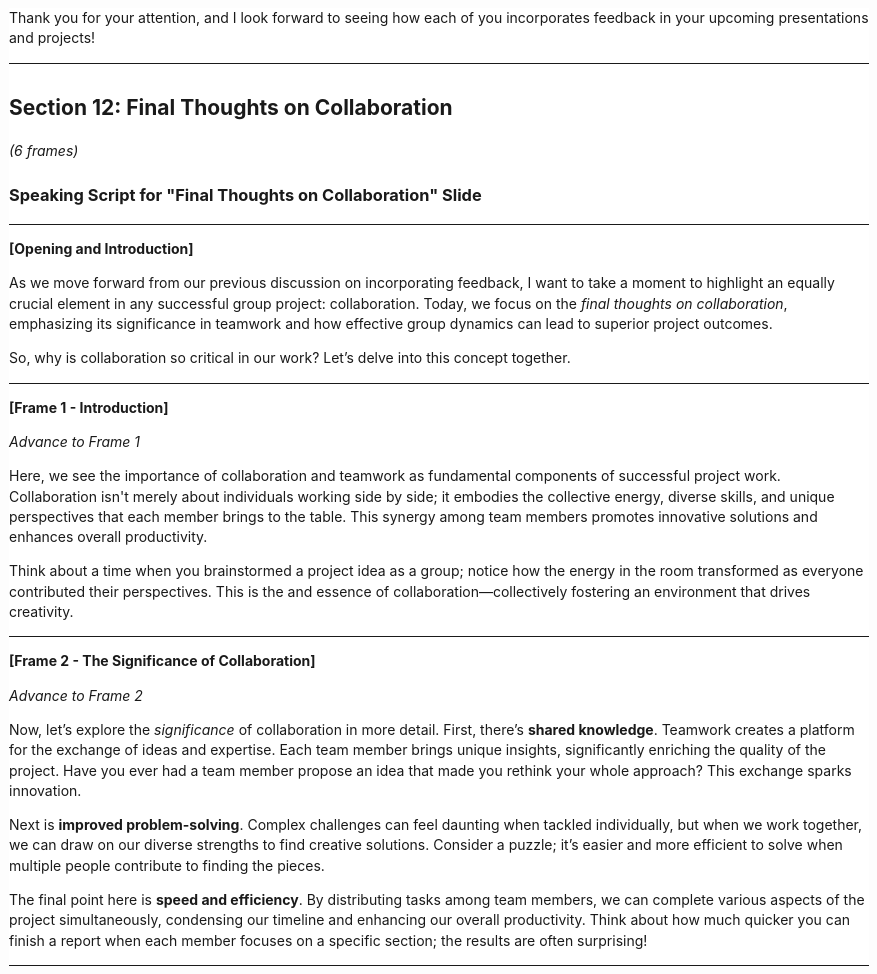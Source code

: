 
Thank you for your attention, and I look forward to seeing how each of you incorporates feedback in your upcoming presentations and projects!

---

## Section 12: Final Thoughts on Collaboration
*(6 frames)*

### Speaking Script for "Final Thoughts on Collaboration" Slide

---

**[Opening and Introduction]**

As we move forward from our previous discussion on incorporating feedback, I want to take a moment to highlight an equally crucial element in any successful group project: collaboration. Today, we focus on the *final thoughts on collaboration*, emphasizing its significance in teamwork and how effective group dynamics can lead to superior project outcomes. 

So, why is collaboration so critical in our work? Let’s delve into this concept together.

---

**[Frame 1 - Introduction]**

*Advance to Frame 1*

Here, we see the importance of collaboration and teamwork as fundamental components of successful project work. Collaboration isn't merely about individuals working side by side; it embodies the collective energy, diverse skills, and unique perspectives that each member brings to the table. This synergy among team members promotes innovative solutions and enhances overall productivity.

Think about a time when you brainstormed a project idea as a group; notice how the energy in the room transformed as everyone contributed their perspectives. This is the and essence of collaboration—collectively fostering an environment that drives creativity.

---

**[Frame 2 - The Significance of Collaboration]**

*Advance to Frame 2*

Now, let’s explore the *significance* of collaboration in more detail. First, there’s **shared knowledge**. Teamwork creates a platform for the exchange of ideas and expertise. Each team member brings unique insights, significantly enriching the quality of the project. Have you ever had a team member propose an idea that made you rethink your whole approach? This exchange sparks innovation.

Next is **improved problem-solving**. Complex challenges can feel daunting when tackled individually, but when we work together, we can draw on our diverse strengths to find creative solutions. Consider a puzzle; it’s easier and more efficient to solve when multiple people contribute to finding the pieces.

The final point here is **speed and efficiency**. By distributing tasks among team members, we can complete various aspects of the project simultaneously, condensing our timeline and enhancing our overall productivity. Think about how much quicker you can finish a report when each member focuses on a specific section; the results are often surprising!

---